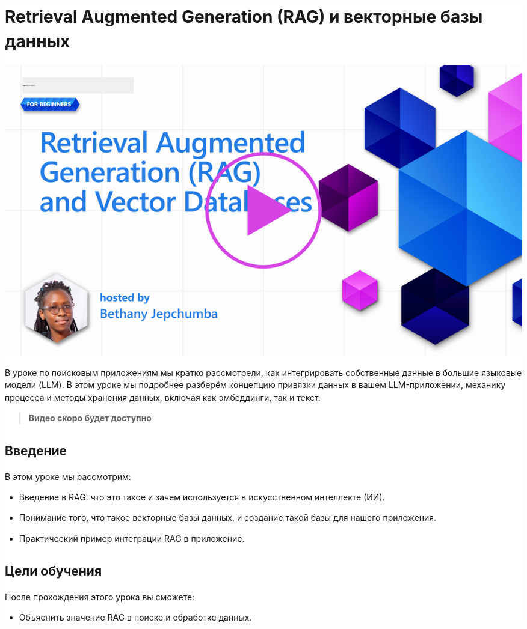 
# Retrieval Augmented Generation (RAG) и векторные базы данных

[![Retrieval Augmented Generation (RAG) and Vector Databases](../../../translated_images/15-lesson-banner.ac49e59506175d4fc6ce521561dab2f9ccc6187410236376cfaed13cde371b90.ru.png)](https://aka.ms/gen-ai-lesson15-gh?WT.mc_id=academic-105485-koreyst)

В уроке по поисковым приложениям мы кратко рассмотрели, как интегрировать собственные данные в большие языковые модели (LLM). В этом уроке мы подробнее разберём концепцию привязки данных в вашем LLM-приложении, механику процесса и методы хранения данных, включая как эмбеддинги, так и текст.

> **Видео скоро будет доступно**

## Введение

В этом уроке мы рассмотрим:

- Введение в RAG: что это такое и зачем используется в искусственном интеллекте (ИИ).

- Понимание того, что такое векторные базы данных, и создание такой базы для нашего приложения.

- Практический пример интеграции RAG в приложение.

## Цели обучения

После прохождения этого урока вы сможете:

- Объяснить значение RAG в поиске и обработке данных.
